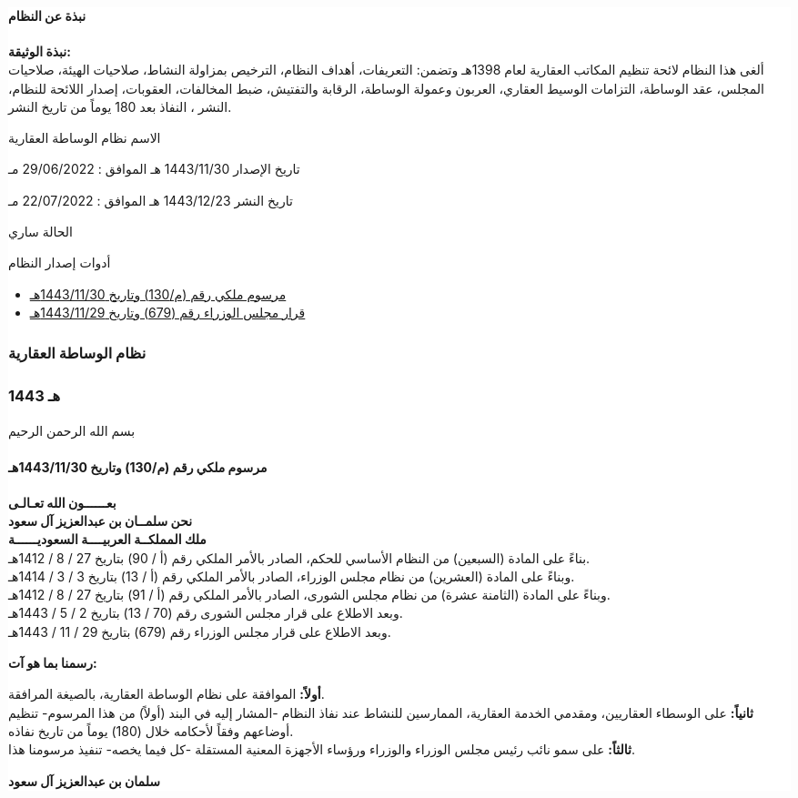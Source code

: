 #### نبذة عن النظام

**نبذة الوثيقة:**  
ألغى هذا النظام لائحة تنظيم المكاتب العقارية لعام 1398هـ وتضمن: التعريفات، أهداف النظام، الترخيص بمزاولة النشاط، صلاحيات الهيئة، صلاحيات المجلس، عقد الوساطة، التزامات الوسيط العقاري، العربون وعمولة الوساطة، الرقابة والتفتيش، ضبط المخالفات، العقوبات، إصدار اللائحة للنظام، النشر ، النفاذ بعد 180 يوماً من تاريخ النشر.

  



الاسم نظام الوساطة العقارية

تاريخ الإصدار 1443/11/30 هـ الموافق : 29/06/2022 مـ

تاريخ النشر 1443/12/23 هـ الموافق : 22/07/2022 مـ 

الحالة ساري

أدوات إصدار النظام

  * [مرسوم ملكي رقم (م/130) وتاريخ 1443/11/30هـ](/BoeLaws/Laws/Viewer/89dd2985-4695-42f4-a142-aeee008e494c?lawId=f1bfd1f1-0c50-468e-b9a5-aeee008e493a)
  * [قرار مجلس الوزراء رقم (679) وتاريخ 1443/11/29هـ](/BoeLaws/Laws/Viewer/3ddf70c8-2720-4d08-9865-aeee008e4968?lawId=f1bfd1f1-0c50-468e-b9a5-aeee008e493a)




### نظام الوساطة العقارية

### 1443 هـ

بسم الله الرحمن الرحيم

#### مرسوم ملكي رقم (م/130) وتاريخ 1443/11/30هـ

**بعــــــون الله تعـالـى  
نحن سلمــان بن عبدالعزيز آل سعود  
ملك المملكــة العربيــــة السعوديــــــة**  
بناءً على المادة (السبعين) من النظام الأساسي للحكم، الصادر بالأمر الملكي رقم (أ / 90) بتاريخ 27 / 8 / 1412هـ.  
وبناءً على المادة (العشرين) من نظام مجلس الوزراء، الصادر بالأمر الملكي رقم (أ / 13) بتاريخ 3 / 3 / 1414هـ.  
وبناءً على المادة (الثامنة عشرة) من نظام مجلس الشورى، الصادر بالأمر الملكي رقم (أ / 91) بتاريخ 27 / 8 / 1412هـ.  
وبعد الاطلاع على قرار مجلس الشورى رقم (70 / 13) بتاريخ 2 / 5 / 1443هـ.  
وبعد الاطلاع على قرار مجلس الوزراء رقم (679) بتاريخ 29 / 11 / 1443هـ.

**رسمنا بما هو آت:**

**أولاً:** الموافقة على نظام الوساطة العقارية، بالصيغة المرافقة.  
**ثانياً:** على الوسطاء العقاريين، ومقدمي الخدمة العقارية، الممارسين للنشاط عند نفاذ النظام -المشار إليه في البند (أولاً) من هذا المرسوم- تنظيم أوضاعهم وفقاً لأحكامه خلال (180) يوماً من تاريخ نفاذه.  
**ثالثاً:** على سمو نائب رئيس مجلس الوزراء والوزراء ورؤساء الأجهزة المعنية المستقلة -كل فيما يخصه- تنفيذ مرسومنا هذا.

**سلمان بن عبدالعزيز آل سعود**
